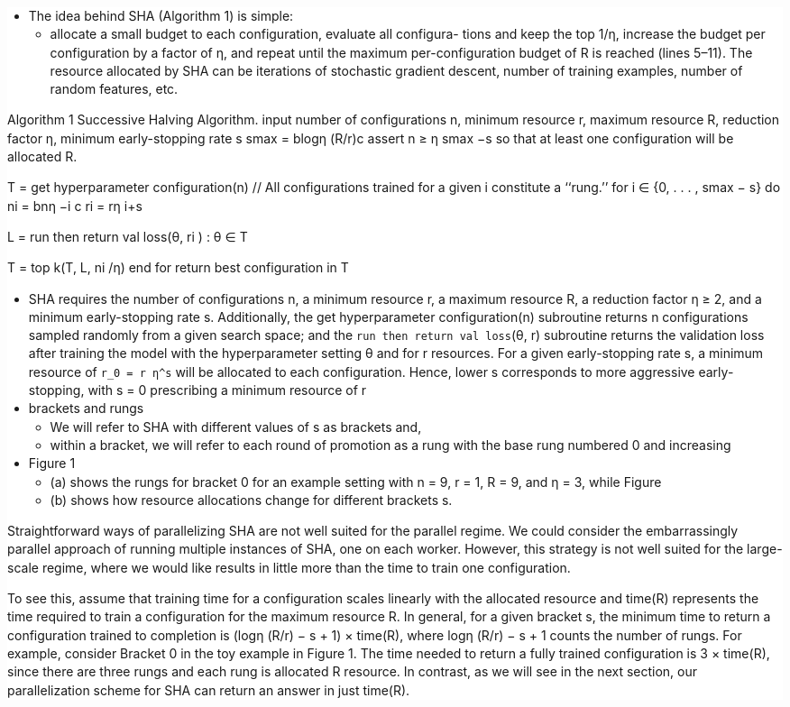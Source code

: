 * The idea behind SHA (Algorithm 1) is simple:
  * allocate a small budget to each configuration, evaluate all configura-
    tions and keep the top 1/η, increase the budget per configuration by a
    factor of η, and repeat until the maximum per-configuration budget of R is
    reached (lines 5–11). The resource allocated by SHA can be iterations of
    stochastic gradient descent, number of training examples, number of random
    features, etc.

Algorithm 1 Successive Halving Algorithm.
input number of configurations n, minimum resource
r, maximum resource R, reduction factor η, minimum
early-stopping rate s
smax = blogη (R/r)c
assert n ≥ η smax −s so that at least one configuration will
be allocated R.

T = get hyperparameter configuration(n)
// All configurations trained for a given
i constitute a ‘‘rung.’’
for i ∈ {0, . . . , smax − s} do
ni = bnη −i c
ri = rη i+s

L = run then return val loss(θ, ri ) : θ ∈ T

T = top k(T, L, ni /η)
end for
return best configuration in T

* SHA requires the number of configurations n, a minimum resource r, a maximum
  resource R, a reduction factor η ≥ 2, and a minimum early-stopping rate s.
  Additionally, the get hyperparameter configuration(n) subroutine returns n
  configurations sampled randomly from a given search space; and the `run then
  return val loss`(θ, r) subroutine returns the validation loss after training
  the model with the hyperparameter setting θ and for r resources. For a given
  early-stopping rate s, a minimum resource of `r_0 = r η^s` will be allocated
  to each configuration. Hence, lower s corresponds to more aggressive
  early-stopping, with s = 0 prescribing a minimum resource of r
* brackets and rungs
  * We will refer to SHA with different values of s as brackets and,
  * within a bracket, we will refer to each round of promotion as a rung with
    the base rung numbered 0 and increasing
* Figure 1
  * (a) shows the rungs for bracket 0 for an example setting with n = 9, r = 1,
    R = 9, and η = 3, while Figure
  * (b) shows how resource allocations change for different brackets s.

Straightforward ways of parallelizing SHA are not well suited for the parallel
regime. We could consider the embarrassingly parallel approach of running
multiple instances of SHA, one on each worker. However, this strategy is not
well suited for the large-scale regime, where we would like results in little
more than the time to train one configuration.

To see this, assume that training time for a configuration scales linearly with
the allocated resource and time(R) represents the time required to train a
configuration for the maximum resource R. In general, for a given bracket s,
the minimum time to return a configuration trained to completion is (logη (R/r)
− s + 1) × time(R), where logη (R/r) − s + 1 counts the number of rungs.  For
example, consider Bracket 0 in the toy example in Figure 1. The time needed to
return a fully trained configuration is 3 × time(R), since there are three
rungs and each rung is allocated R resource. In contrast, as we will see in the
next section, our parallelization scheme for SHA can return an answer in just
time(R).
